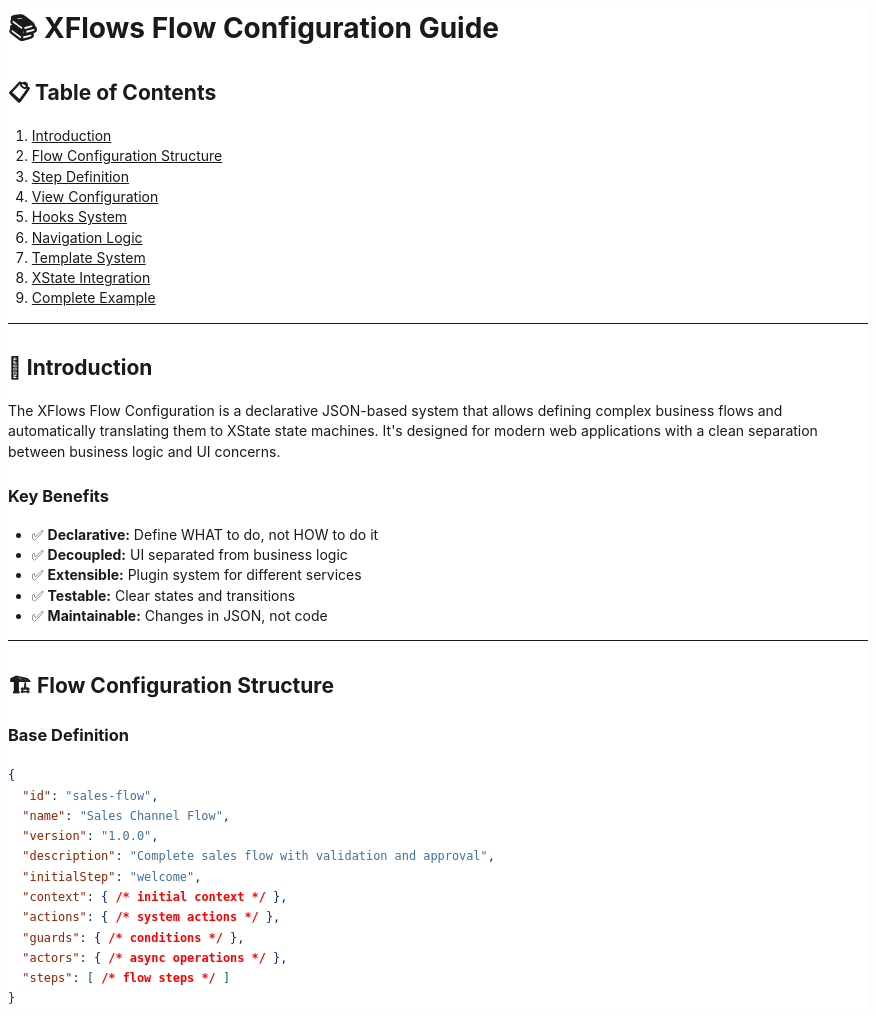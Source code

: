 # 📚 XFlows Flow Configuration Guide

## 📋 Table of Contents

1. [Introduction](#introduction)
2. [Flow Configuration Structure](#flow-configuration-structure)
3. [Step Definition](#step-definition)
4. [View Configuration](#view-configuration)
5. [Hooks System](#hooks-system)
6. [Navigation Logic](#navigation-logic)
7. [Template System](#template-system)
8. [XState Integration](#xstate-integration)
9. [Complete Example](#complete-example)

---

## 🎯 Introduction

The XFlows Flow Configuration is a declarative JSON-based system that allows defining complex business flows and automatically translating them to XState state machines. It's designed for modern web applications with a clean separation between business logic and UI concerns.

### **Key Benefits**

- ✅ **Declarative:** Define WHAT to do, not HOW to do it
- ✅ **Decoupled:** UI separated from business logic
- ✅ **Extensible:** Plugin system for different services
- ✅ **Testable:** Clear states and transitions
- ✅ **Maintainable:** Changes in JSON, not code

---

## 🏗️ Flow Configuration Structure

### **Base Definition**

```json
{
  "id": "sales-flow",
  "name": "Sales Channel Flow",
  "version": "1.0.0",
  "description": "Complete sales flow with validation and approval",
  "initialStep": "welcome",
  "context": { /* initial context */ },
  "actions": { /* system actions */ },
  "guards": { /* conditions */ },
  "actors": { /* async operations */ },
  "steps": [ /* flow steps */ ]
}
```
